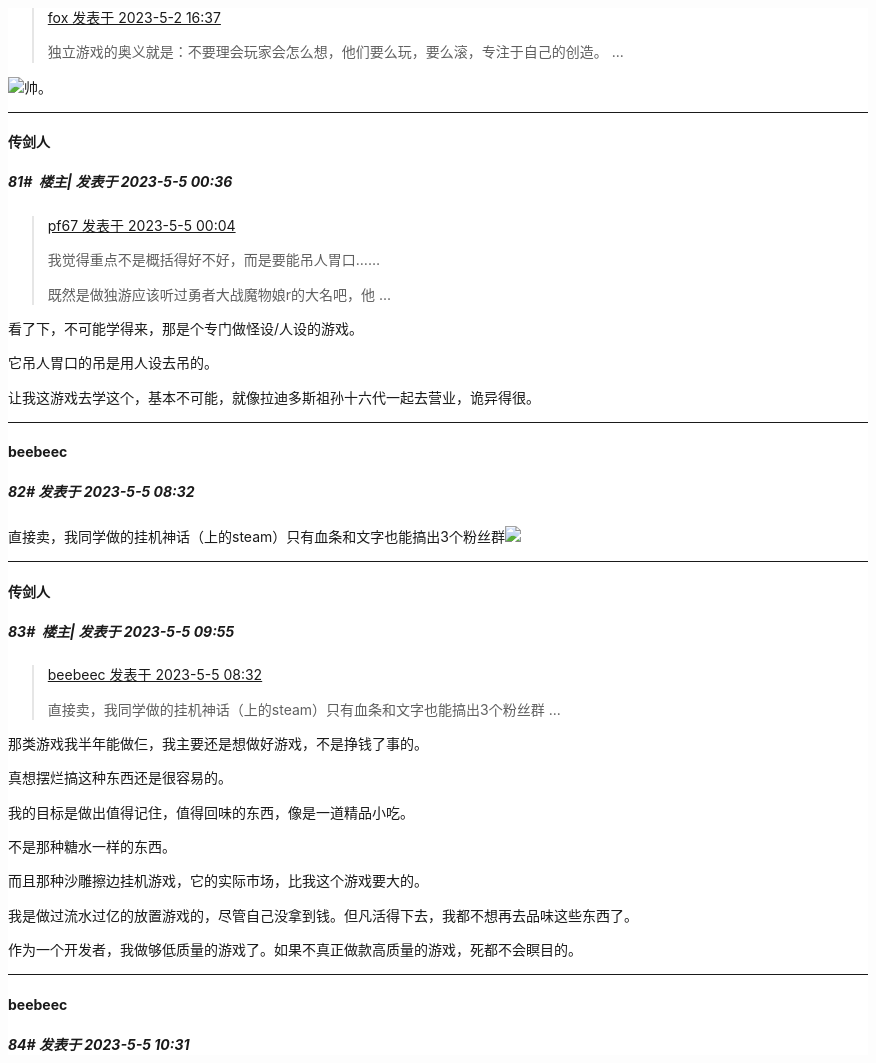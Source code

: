 <blockquote><a href="httphttps://bbs.saraba1st.com/2b/forum.php?mod=redirect&amp;goto=findpost&amp;pid=60696954&amp;ptid=2131919" target="_blank">fox 发表于 2023-5-2 16:37</a>

独立游戏的奥义就是：不要理会玩家会怎么想，他们要么玩，要么滚，专注于自己的创造。 ...</blockquote>
<img src="https://static.saraba1st.com/image/smiley/face2017/033.png" referrerpolicy="no-referrer">帅。


*****

####  传剑人  
##### 81#         楼主| 发表于 2023-5-5 00:36

<blockquote><a href="httphttps://bbs.saraba1st.com/2b/forum.php?mod=redirect&amp;goto=findpost&amp;pid=60726192&amp;ptid=2131919" target="_blank">pf67 发表于 2023-5-5 00:04</a>

我觉得重点不是概括得好不好，而是要能吊人胃口……

既然是做独游应该听过勇者大战魔物娘r的大名吧，他 ...</blockquote>
看了下，不可能学得来，那是个专门做怪设/人设的游戏。

它吊人胃口的吊是用人设去吊的。

让我这游戏去学这个，基本不可能，就像拉迪多斯祖孙十六代一起去营业，诡异得很。

*****

####  beebeec  
##### 82#       发表于 2023-5-5 08:32

直接卖，我同学做的挂机神话（上的steam）只有血条和文字也能搞出3个粉丝群<img src="https://static.saraba1st.com/image/smiley/face2017/001.png" referrerpolicy="no-referrer">

*****

####  传剑人  
##### 83#         楼主| 发表于 2023-5-5 09:55

<blockquote><a href="httphttps://bbs.saraba1st.com/2b/forum.php?mod=redirect&amp;goto=findpost&amp;pid=60727490&amp;ptid=2131919" target="_blank">beebeec 发表于 2023-5-5 08:32</a>

直接卖，我同学做的挂机神话（上的steam）只有血条和文字也能搞出3个粉丝群 ...</blockquote>
那类游戏我半年能做仨，我主要还是想做好游戏，不是挣钱了事的。

真想摆烂搞这种东西还是很容易的。

我的目标是做出值得记住，值得回味的东西，像是一道精品小吃。

不是那种糖水一样的东西。

而且那种沙雕擦边挂机游戏，它的实际市场，比我这个游戏要大的。

我是做过流水过亿的放置游戏的，尽管自己没拿到钱。但凡活得下去，我都不想再去品味这些东西了。

作为一个开发者，我做够低质量的游戏了。如果不真正做款高质量的游戏，死都不会瞑目的。

*****

####  beebeec  
##### 84#       发表于 2023-5-5 10:31
